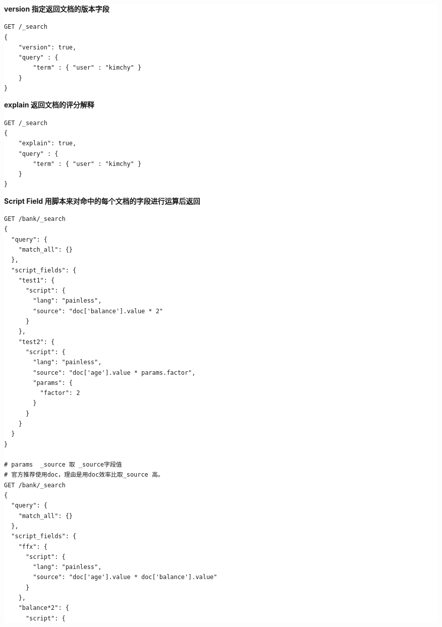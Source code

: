 **version 指定返回文档的版本字段**

```shell
GET /_search
{
    "version": true,
    "query" : {
        "term" : { "user" : "kimchy" }
    }
}
```

**explain 返回文档的评分解释**

```shell
GET /_search
{
    "explain": true,
    "query" : {
        "term" : { "user" : "kimchy" }
    }
}
```

**Script Field 用脚本来对命中的每个文档的字段进行运算后返回**

```shell
GET /bank/_search
{
  "query": {
    "match_all": {}
  },
  "script_fields": {
    "test1": {
      "script": {
        "lang": "painless",
        "source": "doc['balance'].value * 2"
      }
    },
    "test2": {
      "script": {
        "lang": "painless",
        "source": "doc['age'].value * params.factor",
        "params": {
          "factor": 2
        }
      }
    }
  }
}

# params  _source 取 _source字段值
# 官方推荐使用doc，理由是用doc效率比取_source 高。
GET /bank/_search
{
  "query": {
    "match_all": {}
  },
  "script_fields": {
    "ffx": {
      "script": {
        "lang": "painless",
        "source": "doc['age'].value * doc['balance'].value"
      }
    },
    "balance*2": {
      "script": {
```